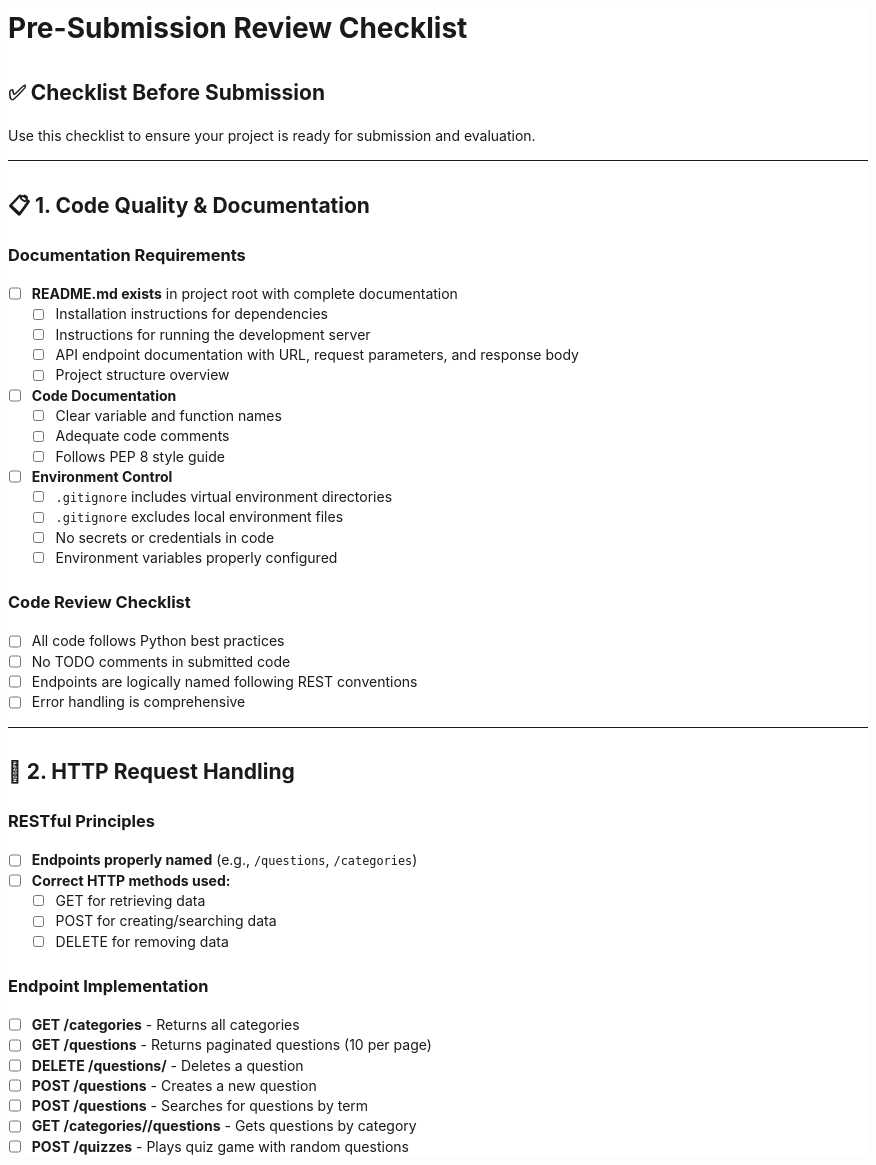 # Pre-Submission Review Checklist

## ✅ Checklist Before Submission

Use this checklist to ensure your project is ready for submission and evaluation.

---

## 📋 1. Code Quality & Documentation

### Documentation Requirements
- [ ] **README.md exists** in project root with complete documentation
  - [ ] Installation instructions for dependencies
  - [ ] Instructions for running the development server
  - [ ] API endpoint documentation with URL, request parameters, and response body
  - [ ] Project structure overview
  
- [ ] **Code Documentation**
  - [ ] Clear variable and function names
  - [ ] Adequate code comments
  - [ ] Follows PEP 8 style guide
  
- [ ] **Environment Control**
  - [ ] `.gitignore` includes virtual environment directories
  - [ ] `.gitignore` excludes local environment files
  - [ ] No secrets or credentials in code
  - [ ] Environment variables properly configured

### Code Review Checklist
- [ ] All code follows Python best practices
- [ ] No TODO comments in submitted code
- [ ] Endpoints are logically named following REST conventions
- [ ] Error handling is comprehensive

---

## 🔗 2. HTTP Request Handling

### RESTful Principles
- [ ] **Endpoints properly named** (e.g., `/questions`, `/categories`)
- [ ] **Correct HTTP methods used:**
  - [ ] GET for retrieving data
  - [ ] POST for creating/searching data
  - [ ] DELETE for removing data

### Endpoint Implementation
- [ ] **GET /categories** - Returns all categories
- [ ] **GET /questions** - Returns paginated questions (10 per page)
- [ ] **DELETE /questions/<id>** - Deletes a question
- [ ] **POST /questions** - Creates a new question
- [ ] **POST /questions** - Searches for questions by term
- [ ] **GET /categories/<id>/questions** - Gets questions by category
- [ ] **POST /quizzes** - Plays quiz game with random questions
